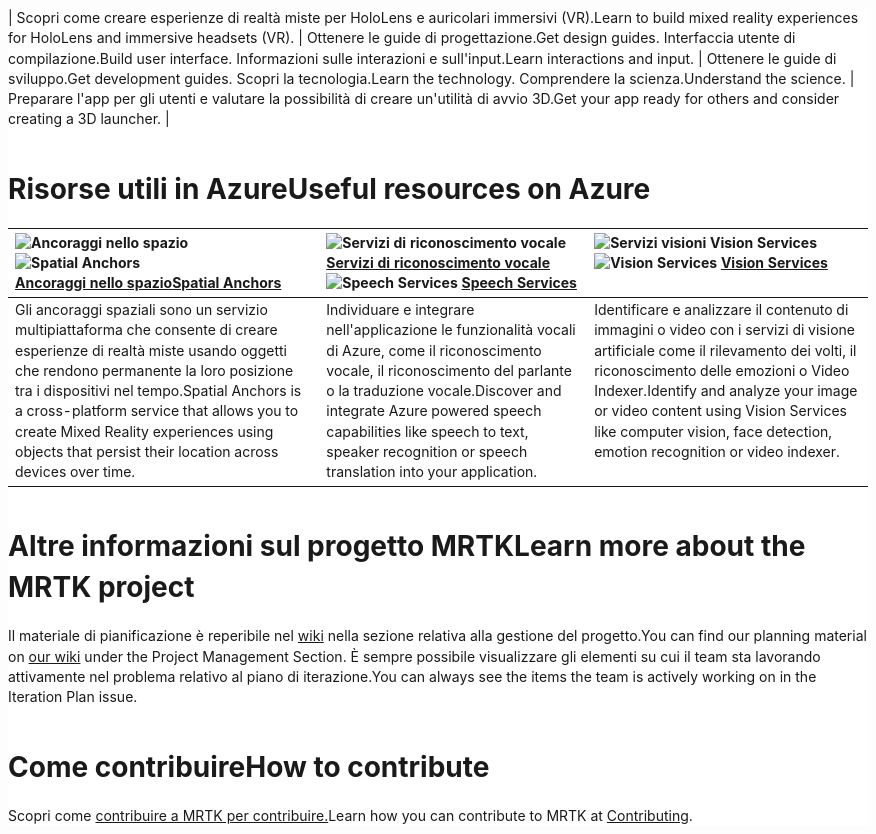 | <span data-ttu-id="79ef9-259">Scopri come creare esperienze di realtà miste per HoloLens e auricolari immersivi (VR).</span><span class="sxs-lookup"><span data-stu-id="79ef9-259">Learn to build mixed reality experiences for HoloLens and immersive headsets (VR).</span></span>          | <span data-ttu-id="79ef9-260">Ottenere le guide di progettazione.</span><span class="sxs-lookup"><span data-stu-id="79ef9-260">Get design guides.</span></span> <span data-ttu-id="79ef9-261">Interfaccia utente di compilazione.</span><span class="sxs-lookup"><span data-stu-id="79ef9-261">Build user interface.</span></span> <span data-ttu-id="79ef9-262">Informazioni sulle interazioni e sull'input.</span><span class="sxs-lookup"><span data-stu-id="79ef9-262">Learn interactions and input.</span></span>     | <span data-ttu-id="79ef9-263">Ottenere le guide di sviluppo.</span><span class="sxs-lookup"><span data-stu-id="79ef9-263">Get development guides.</span></span> <span data-ttu-id="79ef9-264">Scopri la tecnologia.</span><span class="sxs-lookup"><span data-stu-id="79ef9-264">Learn the technology.</span></span> <span data-ttu-id="79ef9-265">Comprendere la scienza.</span><span class="sxs-lookup"><span data-stu-id="79ef9-265">Understand the science.</span></span>       | <span data-ttu-id="79ef9-266">Preparare l'app per gli utenti e valutare la possibilità di creare un'utilità di avvio 3D.</span><span class="sxs-lookup"><span data-stu-id="79ef9-266">Get your app ready for others and consider creating a 3D launcher.</span></span> |

# <a name="useful-resources-on-azure"></a><span data-ttu-id="79ef9-267">Risorse utili in Azure</span><span class="sxs-lookup"><span data-stu-id="79ef9-267">Useful resources on Azure</span></span>

| <span data-ttu-id="79ef9-268">![Ancoraggi nello spazio](../Images/mrdevcenter/icon-azurespatialanchors.png)</span><span class="sxs-lookup"><span data-stu-id="79ef9-268">![Spatial Anchors](../Images/mrdevcenter/icon-azurespatialanchors.png)</span></span><br> [<span data-ttu-id="79ef9-269">Ancoraggi nello spazio</span><span class="sxs-lookup"><span data-stu-id="79ef9-269">Spatial Anchors</span></span>](https://docs.microsoft.com/azure/spatial-anchors/)| <span data-ttu-id="79ef9-270">![Servizi di riconoscimento vocale](../Images/mrdevcenter/icon-azurespeechservices.png) [Servizi di riconoscimento vocale](https://docs.microsoft.com/azure/cognitive-services/speech-service/)</span><span class="sxs-lookup"><span data-stu-id="79ef9-270">![Speech Services](../Images/mrdevcenter/icon-azurespeechservices.png) [Speech Services](https://docs.microsoft.com/azure/cognitive-services/speech-service/)</span></span>| <span data-ttu-id="79ef9-271">![Servizi visioni Vision Services ](../Images/mrdevcenter/icon-azurevisionservices.png) [](https://docs.microsoft.com/azure/cognitive-services/computer-vision/)</span><span class="sxs-lookup"><span data-stu-id="79ef9-271">![Vision Services](../Images/mrdevcenter/icon-azurevisionservices.png) [Vision Services](https://docs.microsoft.com/azure/cognitive-services/computer-vision/)</span></span>|
| :------------------------| :--------------------- | :---------------------- |
| <span data-ttu-id="79ef9-272">Gli ancoraggi spaziali sono un servizio multipiattaforma che consente di creare esperienze di realtà miste usando oggetti che rendono permanente la loro posizione tra i dispositivi nel tempo.</span><span class="sxs-lookup"><span data-stu-id="79ef9-272">Spatial Anchors is a cross-platform service that allows you to create Mixed Reality experiences using objects that persist their location across devices over time.</span></span>| <span data-ttu-id="79ef9-273">Individuare e integrare nell'applicazione le funzionalità vocali di Azure, come il riconoscimento vocale, il riconoscimento del parlante o la traduzione vocale.</span><span class="sxs-lookup"><span data-stu-id="79ef9-273">Discover and integrate Azure powered speech capabilities like speech to text, speaker recognition or speech translation into your application.</span></span>| <span data-ttu-id="79ef9-274">Identificare e analizzare il contenuto di immagini o video con i servizi di visione artificiale come il rilevamento dei volti, il riconoscimento delle emozioni o Video Indexer.</span><span class="sxs-lookup"><span data-stu-id="79ef9-274">Identify and analyze your image or video content using Vision Services like computer vision, face detection, emotion recognition or video indexer.</span></span> |

# <a name="learn-more-about-the-mrtk-project"></a><span data-ttu-id="79ef9-275">Altre informazioni sul progetto MRTK</span><span class="sxs-lookup"><span data-stu-id="79ef9-275">Learn more about the MRTK project</span></span>

<span data-ttu-id="79ef9-276">Il materiale di pianificazione è reperibile nel [wiki](https://github.com/Microsoft/MixedRealityToolkit-Unity/wiki) nella sezione relativa alla gestione del progetto.</span><span class="sxs-lookup"><span data-stu-id="79ef9-276">You can find our planning material on [our wiki](https://github.com/Microsoft/MixedRealityToolkit-Unity/wiki) under the Project Management Section.</span></span> <span data-ttu-id="79ef9-277">È sempre possibile visualizzare gli elementi su cui il team sta lavorando attivamente nel problema relativo al piano di iterazione.</span><span class="sxs-lookup"><span data-stu-id="79ef9-277">You can always see the items the team is actively working on in the Iteration Plan issue.</span></span>

# <a name="how-to-contribute"></a><span data-ttu-id="79ef9-278">Come contribuire</span><span class="sxs-lookup"><span data-stu-id="79ef9-278">How to contribute</span></span>

<span data-ttu-id="79ef9-279">Scopri come [contribuire a MRTK per contribuire.](../../Contributing/CONTRIBUTING.md)</span><span class="sxs-lookup"><span data-stu-id="79ef9-279">Learn how you can contribute to MRTK at [Contributing](../../Contributing/CONTRIBUTING.md).</span></span>
